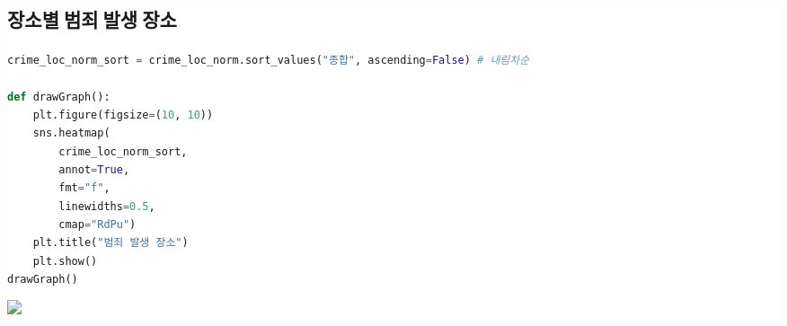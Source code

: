 ## 장소별 범죄 발생 장소
```py
crime_loc_norm_sort = crime_loc_norm.sort_values("종합", ascending=False) # 내림차순

def drawGraph():
    plt.figure(figsize=(10, 10))
    sns.heatmap(
        crime_loc_norm_sort,
        annot=True,
        fmt="f",
        linewidths=0.5,
        cmap="RdPu")
    plt.title("범죄 발생 장소")
    plt.show()
drawGraph()
```
![](https://velog.velcdn.com/images/yy2hi/post/de2a44d6-2ed0-4bf5-813f-04f3b43bb786/image.png)

